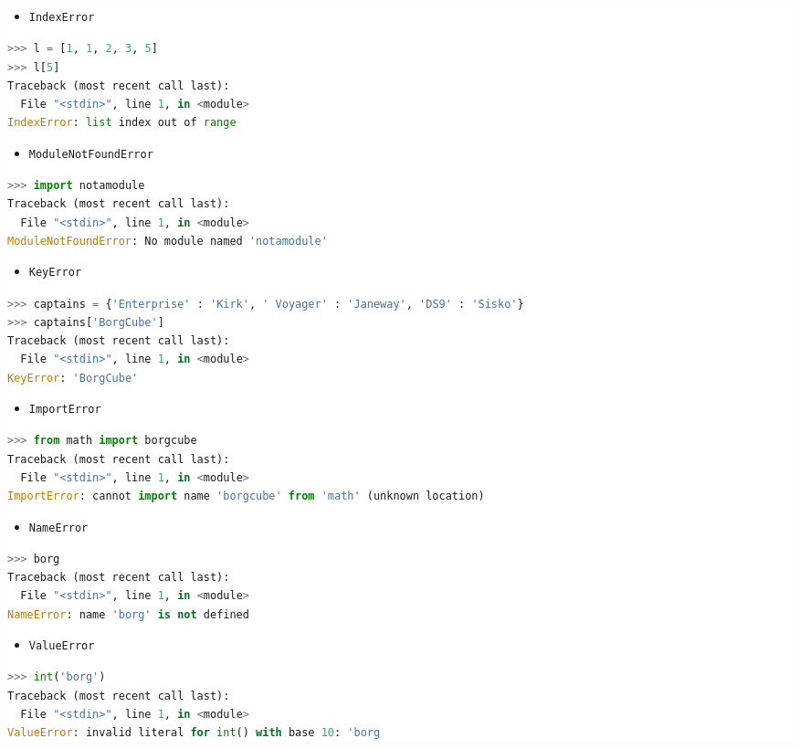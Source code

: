 * `IndexError`

```py
>>> l = [1, 1, 2, 3, 5]
>>> l[5]
Traceback (most recent call last):
  File "<stdin>", line 1, in <module>
IndexError: list index out of range
```

* `ModuleNotFoundError`

```py
>>> import notamodule
Traceback (most recent call last):
  File "<stdin>", line 1, in <module>
ModuleNotFoundError: No module named 'notamodule'
```

* `KeyError`

```py
>>> captains = {'Enterprise' : 'Kirk', ' Voyager' : 'Janeway', 'DS9' : 'Sisko'}
>>> captains['BorgCube']
Traceback (most recent call last):
  File "<stdin>", line 1, in <module>
KeyError: 'BorgCube'
```

* `ImportError`

```py
>>> from math import borgcube
Traceback (most recent call last):
  File "<stdin>", line 1, in <module>
ImportError: cannot import name 'borgcube' from 'math' (unknown location)
```

* `NameError`

```py
>>> borg
Traceback (most recent call last):
  File "<stdin>", line 1, in <module>
NameError: name 'borg' is not defined
```

* `ValueError`

```py
>>> int('borg')
Traceback (most recent call last):
  File "<stdin>", line 1, in <module>
ValueError: invalid literal for int() with base 10: 'borg
```